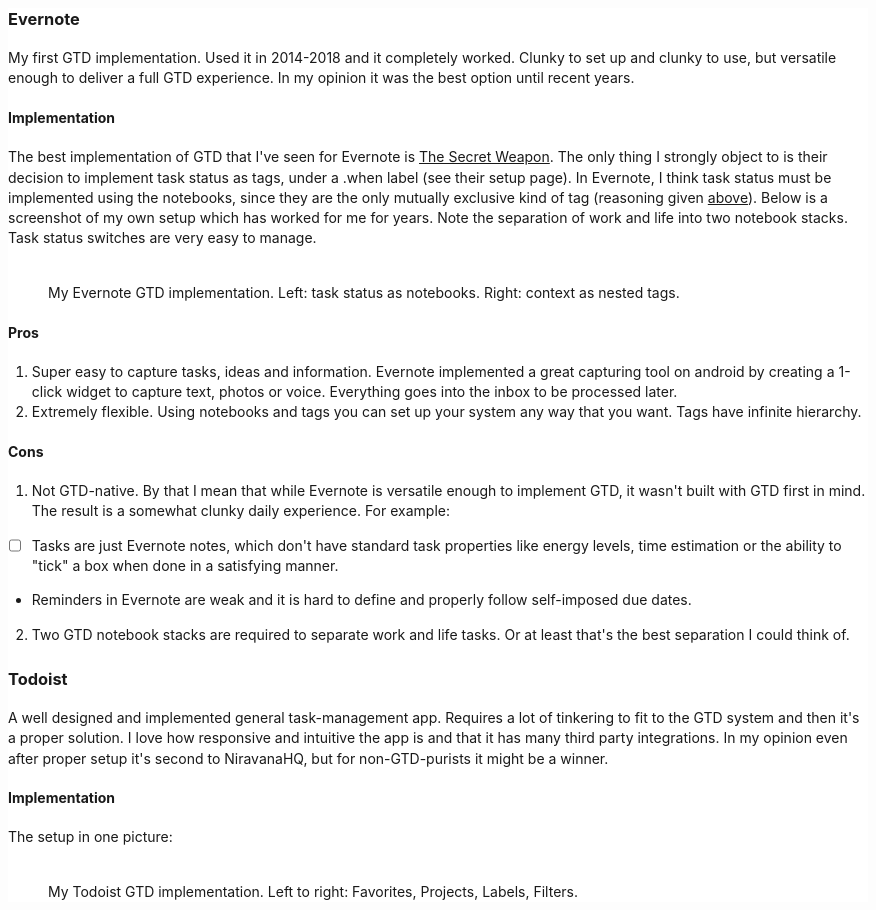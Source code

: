 

### Evernote
My first GTD implementation. Used it in 2014-2018 and it completely worked. Clunky to set up and clunky to use, but versatile enough to deliver a full GTD experience. In my opinion it was the best option until recent years.

#### Implementation

The best implementation of GTD that I've seen for Evernote is [The Secret Weapon](https://thesecretweapon.org/). The only thing I strongly object to is their decision to implement task status as tags, under a .when label (see their setup page).
In Evernote, I think task status must be implemented using the notebooks, since they are the only mutually exclusive kind of tag (reasoning given [above](#what-is-required-to-implement-gtd)).
Below is a screenshot of my own setup which has worked for me for years. Note the separation of work and life into two notebook stacks. Task status switches are very easy to manage.

<figure class="align-center">
  <a href="#"><img src="{{ '/images/gtd/eddie-gtd-evernote.png' | absolute_url }}" alt=""></a>
  <figcaption>My Evernote GTD implementation. Left: task status as notebooks. Right: context as nested tags.</figcaption>
</figure> 

#### Pros
1. Super easy to capture tasks, ideas and information. Evernote implemented a great capturing tool on android by creating a 1-click widget to capture text, photos or voice. Everything goes into the inbox to be processed later.
2. Extremely flexible. Using notebooks and tags you can set up your system any way that you want. Tags have infinite hierarchy.

#### Cons
1. Not GTD-native. By that I mean that while Evernote is versatile enough to implement GTD, it wasn't built with GTD first in mind. The result is a somewhat clunky daily experience. For example:
  - [ ] Tasks are just Evernote notes, which don't have standard task properties like energy levels, time estimation or the ability to "tick" a box when done in a satisfying manner.
  - Reminders in Evernote are weak and it is hard to define and properly follow self-imposed due dates.
2. Two GTD notebook stacks are required to separate work and life tasks. Or at least that's the best separation I could think of.



### Todoist
A well designed and implemented general task-management app. Requires a lot of tinkering to fit to the GTD system and then it's a proper solution. I love how responsive and intuitive the app is and that it has many third party integrations. In my opinion even after proper setup it's second to NiravanaHQ, but for non-GTD-purists it might be a winner.


#### Implementation 

The setup in one picture:

<figure class="align-center">
  <a href="#"><img src="{{ '/images/gtd/eddie-gtd-todoist.png' | absolute_url }}" alt=""></a>
  <figcaption>My Todoist GTD implementation. Left to right: Favorites, Projects, Labels, Filters.</figcaption>
</figure> 
